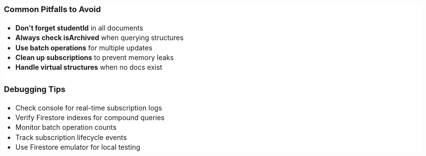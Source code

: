 ### Common Pitfalls to Avoid
- **Don't forget studentId** in all documents
- **Always check isArchived** when querying structures
- **Use batch operations** for multiple updates
- **Clean up subscriptions** to prevent memory leaks
- **Handle virtual structures** when no docs exist

### Debugging Tips
- Check console for real-time subscription logs
- Verify Firestore indexes for compound queries
- Monitor batch operation counts
- Track subscription lifecycle events
- Use Firestore emulator for local testing